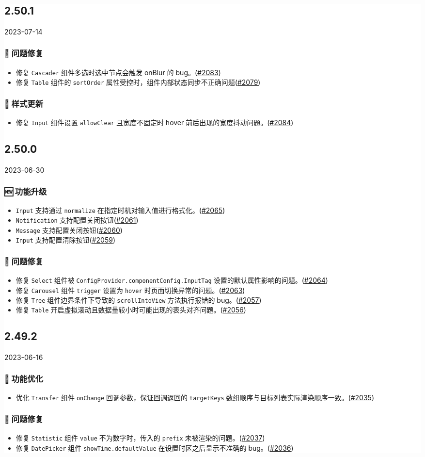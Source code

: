 ## 2.50.1

2023-07-14

### 🐛 问题修复

- 修复 `Cascader` 组件多选时选中节点会触发 onBlur 的 bug。([#2083](https://github.com/arco-design/arco-design/pull/2083))
- 修复 `Table` 组件的 `sortOrder` 属性受控时，组件内部状态同步不正确问题([#2079](https://github.com/arco-design/arco-design/pull/2079))

### 💅 样式更新

- 修复 `Input` 组件设置 `allowClear` 且宽度不固定时 hover 前后出现的宽度抖动问题。([#2084](https://github.com/arco-design/arco-design/pull/2084))

## 2.50.0

2023-06-30

### 🆕 功能升级

- `Input` 支持通过 `normalize` 在指定时机对输入值进行格式化。([#2065](https://github.com/arco-design/arco-design/pull/2065))
- `Notification` 支持配置关闭按钮([#2061](https://github.com/arco-design/arco-design/pull/2061))
- `Message` 支持配置关闭按钮([#2060](https://github.com/arco-design/arco-design/pull/2060))
- `Input` 支持配置清除按钮([#2059](https://github.com/arco-design/arco-design/pull/2059))

### 🐛 问题修复

- 修复 `Select` 组件被 `ConfigProvider.componentConfig.InputTag` 设置的默认属性影响的问题。([#2064](https://github.com/arco-design/arco-design/pull/2064))
- 修复 `Carousel` 组件 `trigger` 设置为 `hover` 时页面切换异常的问题。([#2063](https://github.com/arco-design/arco-design/pull/2063))
- 修复 `Tree` 组件边界条件下导致的 `scrollIntoView` 方法执行报错的 bug。([#2057](https://github.com/arco-design/arco-design/pull/2057))
- 修复 `Table` 开启虚拟滚动且数据量较小时可能出现的表头对齐问题。([#2056](https://github.com/arco-design/arco-design/pull/2056))

## 2.49.2

2023-06-16

### 💎 功能优化

- 优化 `Transfer` 组件 `onChange` 回调参数，保证回调返回的 `targetKeys` 数组顺序与目标列表实际渲染顺序一致。([#2035](https://github.com/arco-design/arco-design/pull/2035))

### 🐛 问题修复

- 修复 `Statistic` 组件 `value` 不为数字时，传入的 `prefix` 未被渲染的问题。([#2037](https://github.com/arco-design/arco-design/pull/2037))
- 修复 `DatePicker` 组件 `showTime.defaultValue` 在设置时区之后显示不准确的 bug。([#2036](https://github.com/arco-design/arco-design/pull/2036))
